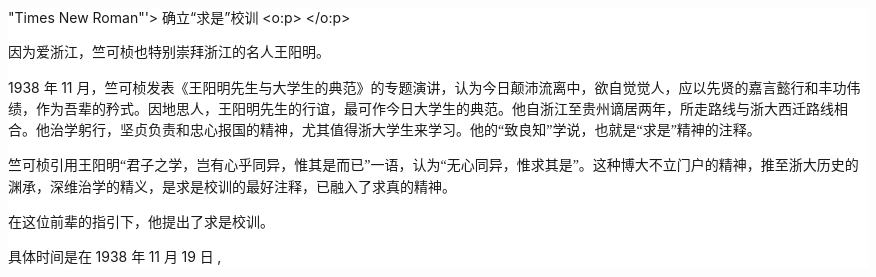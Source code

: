 "Times New Roman"'>
   确立“求是”校训
  </span>
  <o:p>
  </o:p>
 </p>
 <p class="MsoNormal">
  <span lang="ZH-CN" style='font-family:宋体;mso-ascii-font-family:
"Times New Roman"'>
   因为爱浙江，竺可桢也特别崇拜浙江的名人王阳明。
  </span>
  <o:p>
  </o:p>
 </p>
 <p class="MsoNormal">
  1938
  <span lang="ZH-CN" style='font-family:宋体;mso-ascii-font-family:
"Times New Roman"'>
   年
  </span>
  11
  <span lang="ZH-CN" style='font-family:宋体;mso-ascii-font-family:
"Times New Roman"'>
   月，竺可桢发表《王阳明先生与大学生的典范》的专题演讲，认为今日颠沛流离中，欲自觉觉人，应以先贤的嘉言懿行和丰功伟绩，作为吾辈的矜式。因地思人，王阳明先生的行谊，最可作今日大学生的典范。他自浙江至贵州谪居两年，所走路线与浙大西迁路线相合。他治学躬行，坚贞负责和忠心报国的精神，尤其值得浙大学生来学习。他的“致良知”学说，也就是“求是”精神的注释。
  </span>
  <o:p>
  </o:p>
 </p>
 <p class="MsoNormal">
  <span lang="ZH-CN" style='font-family:宋体;mso-ascii-font-family:
"Times New Roman"'>
   竺可桢引用王阳明“君子之学，岂有心乎同异，惟其是而已”一语，认为“无心同异，惟求其是”。这种博大不立门户的精神，推至浙大历史的渊承，深维治学的精义，是求是校训的最好注释，已融入了求真的精神。
  </span>
  <o:p>
  </o:p>
 </p>
 <p class="MsoNormal">
  <span lang="ZH-CN" style='font-family:宋体;mso-ascii-font-family:
"Times New Roman"'>
   在这位前辈的指引下，他提出了求是校训。
  </span>
  <o:p>
  </o:p>
 </p>
 <p class="MsoNormal">
  <span lang="ZH-CN" style='font-family:宋体;mso-ascii-font-family:
"Times New Roman"'>
   具体时间是在
  </span>
  1938
  <span lang="ZH-CN" style='font-family:宋体;
mso-ascii-font-family:"Times New Roman"'>
   年
  </span>
  11
  <span lang="ZH-CN" style='font-family:宋体;mso-ascii-font-family:"Times New Roman"'>
   月
  </span>
  19
  <span lang="ZH-CN" style='font-family:宋体;mso-ascii-font-family:"Times New Roman"'>
   日
  </span>
  ,